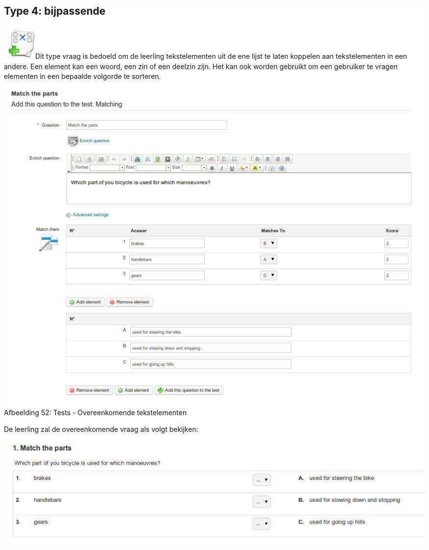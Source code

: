 ## Type 4: bijpassende <a id="type-4-matching"></a>

![](../../.gitbook/assets/graphics352%20%281%29.gif)Dit type vraag is bedoeld om de leerling tekstelementen uit de ene lijst te laten koppelen aan tekstelementen in een andere. Een element kan een woord, een zin of een deelzin zijn. Het kan ook worden gebruikt om een gebruiker te vragen elementen in een bepaalde volgorde te sorteren.

![](../../.gitbook/assets/graphics142%20%281%29.png)

Afbeelding 52: Tests - Overeenkomende tekstelementen

De leerling zal de overeenkomende vraag als volgt bekijken:

![](../../.gitbook/assets/graphics143%20%281%29.png)
